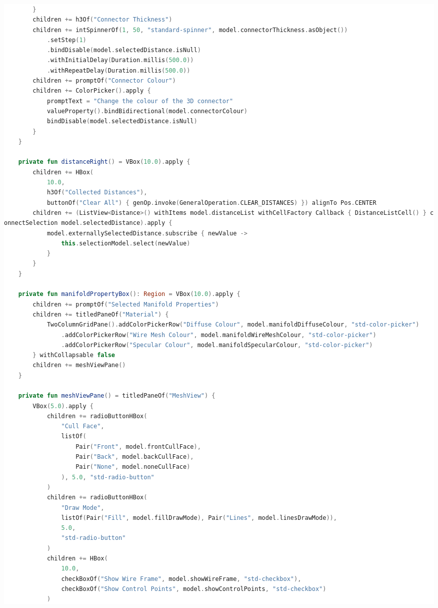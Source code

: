 ``` kotlin
        }
        children += h3Of("Connector Thickness")
        children += intSpinnerOf(1, 50, "standard-spinner", model.connectorThickness.asObject())
            .setStep(1)
            .bindDisable(model.selectedDistance.isNull)
            .withInitialDelay(Duration.millis(500.0))
            .withRepeatDelay(Duration.millis(500.0))
        children += promptOf("Connector Colour")
        children += ColorPicker().apply {
            promptText = "Change the colour of the 3D connector"
            valueProperty().bindBidirectional(model.connectorColour)
            bindDisable(model.selectedDistance.isNull)
        }
    }

    private fun distanceRight() = VBox(10.0).apply {
        children += HBox(
            10.0,
            h3Of("Collected Distances"),
            buttonOf("Clear All") { genOp.invoke(GeneralOperation.CLEAR_DISTANCES) }) alignTo Pos.CENTER
        children += (ListView<Distance>() withItems model.distanceList withCellFactory Callback { DistanceListCell() } connectSelection model.selectedDistance).apply {
            model.externallySelectedDistance.subscribe { newValue ->
                this.selectionModel.select(newValue)
            }
        }
    }

    private fun manifoldPropertyBox(): Region = VBox(10.0).apply {
        children += promptOf("Selected Manifold Properties")
        children += titledPaneOf("Material") {
            TwoColumnGridPane().addColorPickerRow("Diffuse Colour", model.manifoldDiffuseColour, "std-color-picker")
                .addColorPickerRow("Wire Mesh Colour", model.manifoldWireMeshColour, "std-color-picker")
                .addColorPickerRow("Specular Colour", model.manifoldSpecularColour, "std-color-picker")
        } withCollapsable false
        children += meshViewPane()
    }

    private fun meshViewPane() = titledPaneOf("MeshView") {
        VBox(5.0).apply {
            children += radioButtonHBox(
                "Cull Face",
                listOf(
                    Pair("Front", model.frontCullFace),
                    Pair("Back", model.backCullFace),
                    Pair("None", model.noneCullFace)
                ), 5.0, "std-radio-button"
            )
            children += radioButtonHBox(
                "Draw Mode",
                listOf(Pair("Fill", model.fillDrawMode), Pair("Lines", model.linesDrawMode)),
                5.0,
                "std-radio-button"
            )
            children += HBox(
                10.0,
                checkBoxOf("Show Wire Frame", model.showWireFrame, "std-checkbox"),
                checkBoxOf("Show Control Points", model.showControlPoints, "std-checkbox")
            )
```